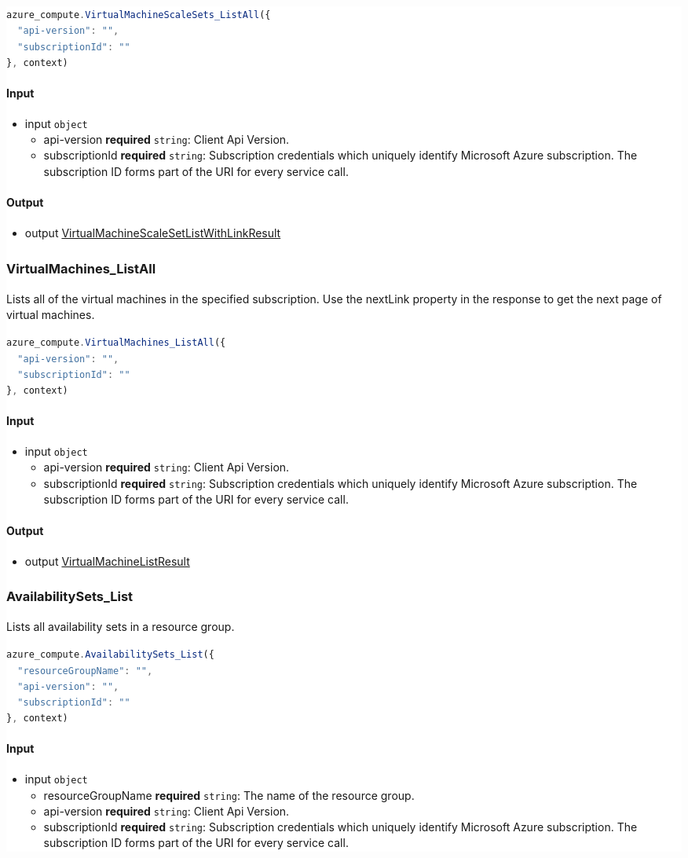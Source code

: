 
```js
azure_compute.VirtualMachineScaleSets_ListAll({
  "api-version": "",
  "subscriptionId": ""
}, context)
```

#### Input
* input `object`
  * api-version **required** `string`: Client Api Version.
  * subscriptionId **required** `string`: Subscription credentials which uniquely identify Microsoft Azure subscription. The subscription ID forms part of the URI for every service call.

#### Output
* output [VirtualMachineScaleSetListWithLinkResult](#virtualmachinescalesetlistwithlinkresult)

### VirtualMachines_ListAll
Lists all of the virtual machines in the specified subscription. Use the nextLink property in the response to get the next page of virtual machines.


```js
azure_compute.VirtualMachines_ListAll({
  "api-version": "",
  "subscriptionId": ""
}, context)
```

#### Input
* input `object`
  * api-version **required** `string`: Client Api Version.
  * subscriptionId **required** `string`: Subscription credentials which uniquely identify Microsoft Azure subscription. The subscription ID forms part of the URI for every service call.

#### Output
* output [VirtualMachineListResult](#virtualmachinelistresult)

### AvailabilitySets_List
Lists all availability sets in a resource group.


```js
azure_compute.AvailabilitySets_List({
  "resourceGroupName": "",
  "api-version": "",
  "subscriptionId": ""
}, context)
```

#### Input
* input `object`
  * resourceGroupName **required** `string`: The name of the resource group.
  * api-version **required** `string`: Client Api Version.
  * subscriptionId **required** `string`: Subscription credentials which uniquely identify Microsoft Azure subscription. The subscription ID forms part of the URI for every service call.
